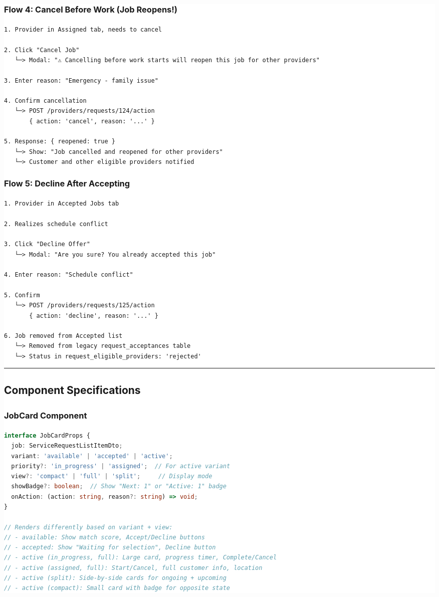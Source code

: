 ### Flow 4: Cancel Before Work (Job Reopens!)

```
1. Provider in Assigned tab, needs to cancel
   
2. Click "Cancel Job"
   └─> Modal: "⚠️ Cancelling before work starts will reopen this job for other providers"
   
3. Enter reason: "Emergency - family issue"
   
4. Confirm cancellation
   └─> POST /providers/requests/124/action 
       { action: 'cancel', reason: '...' }
   
5. Response: { reopened: true }
   └─> Show: "Job cancelled and reopened for other providers"
   └─> Customer and other eligible providers notified
```

### Flow 5: Decline After Accepting

```
1. Provider in Accepted Jobs tab
   
2. Realizes schedule conflict
   
3. Click "Decline Offer"
   └─> Modal: "Are you sure? You already accepted this job"
   
4. Enter reason: "Schedule conflict"
   
5. Confirm
   └─> POST /providers/requests/125/action 
       { action: 'decline', reason: '...' }
   
6. Job removed from Accepted list
   └─> Removed from legacy request_acceptances table
   └─> Status in request_eligible_providers: 'rejected'
```

---

## Component Specifications

### JobCard Component

```typescript
interface JobCardProps {
  job: ServiceRequestListItemDto;
  variant: 'available' | 'accepted' | 'active';
  priority?: 'in_progress' | 'assigned';  // For active variant
  view?: 'compact' | 'full' | 'split';     // Display mode
  showBadge?: boolean;  // Show "Next: 1" or "Active: 1" badge
  onAction: (action: string, reason?: string) => void;
}

// Renders differently based on variant + view:
// - available: Show match score, Accept/Decline buttons
// - accepted: Show "Waiting for selection", Decline button
// - active (in_progress, full): Large card, progress timer, Complete/Cancel
// - active (assigned, full): Start/Cancel, full customer info, location
// - active (split): Side-by-side cards for ongoing + upcoming
// - active (compact): Small card with badge for opposite state
```
